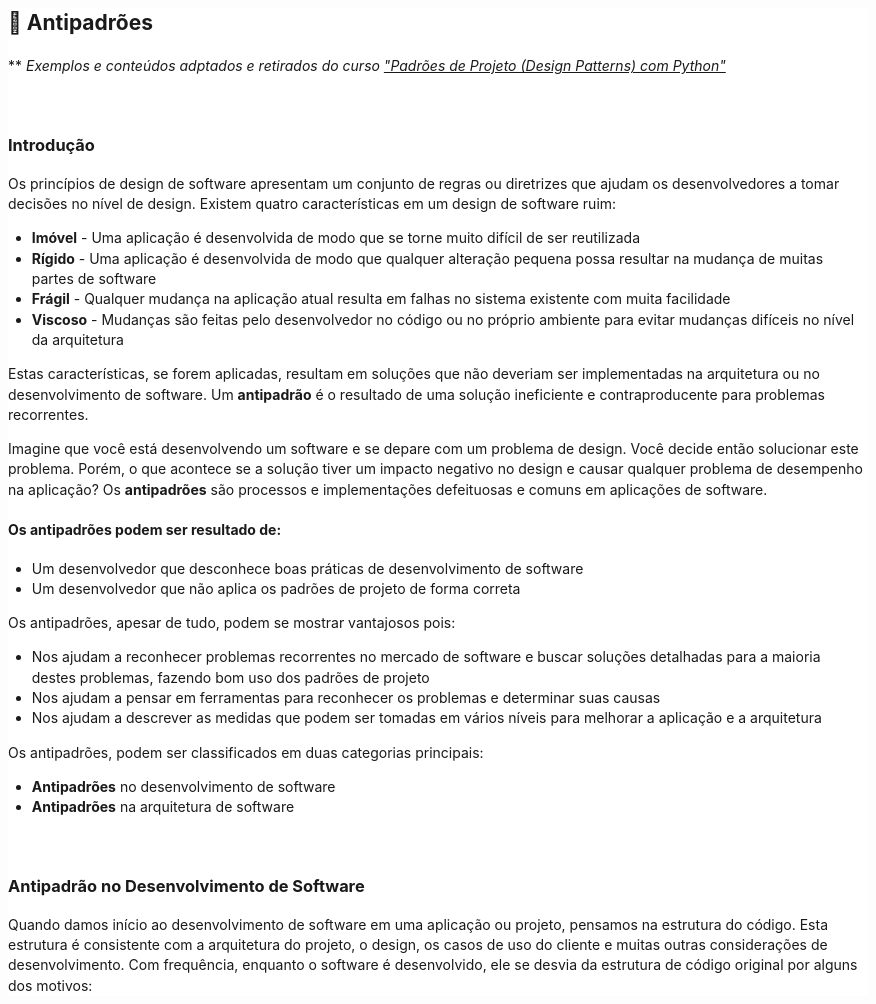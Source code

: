 ## 📝 Antipadrões

** *Exemplos e conteúdos adptados e retirados do curso ["Padrões de Projeto (Design Patterns) com Python"](https://www.udemy.com/course/padroes-de-projeto-com-python)*

​

### Introdução

Os princípios de design de software apresentam um conjunto de regras ou diretrizes que ajudam os desenvolvedores a tomar decisões no nível de design.
Existem quatro características em um design de software ruim:

- **Imóvel** - Uma aplicação é desenvolvida de modo que se torne muito difícil de ser reutilizada
- **Rígido** - Uma aplicação é desenvolvida de modo que qualquer alteração pequena possa resultar na mudança de muitas partes de software
- **Frágil** - Qualquer mudança na aplicação atual resulta em falhas no sistema existente com muita facilidade
- **Viscoso** - Mudanças são feitas pelo desenvolvedor no código ou no próprio ambiente para evitar mudanças difíceis no nível da arquitetura

Estas características, se forem aplicadas, resultam em soluções que não deveriam ser implementadas na arquitetura ou no desenvolvimento de software.
Um **antipadrão** é o resultado de uma solução ineficiente e contraproducente para problemas recorrentes.

Imagine que você está desenvolvendo um software e se depare com um problema de design. Você decide então solucionar este problema. Porém, o que acontece se a solução tiver um impacto negativo no design e causar qualquer problema de desempenho na aplicação?
Os **antipadrões** são processos e implementações defeituosas e comuns em aplicações de software.

#### Os antipadrões podem ser resultado de:

- Um desenvolvedor que desconhece boas práticas de desenvolvimento de software
- Um desenvolvedor que não aplica os padrões de projeto de forma correta

Os antipadrões, apesar de tudo, podem se mostrar vantajosos pois:

- Nos ajudam a reconhecer problemas recorrentes no mercado de software e buscar soluções detalhadas para a maioria destes problemas, fazendo bom uso dos padrões de projeto
- Nos ajudam a pensar em ferramentas para reconhecer os problemas e determinar suas causas
- Nos ajudam a descrever as medidas que podem ser tomadas em vários níveis para melhorar a aplicação e a arquitetura

Os antipadrões, podem ser classificados em duas categorias principais:

- **Antipadrões** no desenvolvimento de software
- **Antipadrões** na arquitetura de software

​

### Antipadrão no Desenvolvimento de Software

Quando damos início ao desenvolvimento de software em uma aplicação ou projeto, pensamos na estrutura do código. Esta estrutura é consistente com a arquitetura do projeto, o design, os casos de uso do cliente e muitas outras considerações de desenvolvimento.
Com frequência, enquanto o software é desenvolvido, ele se desvia da estrutura de código original por alguns dos motivos:
